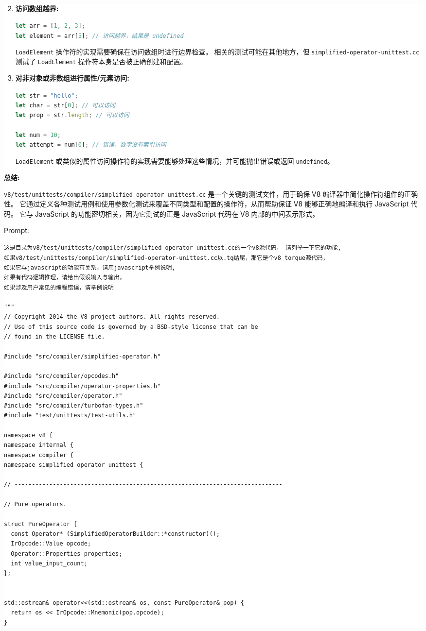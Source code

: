 2. **访问数组越界:**
   ```javascript
   let arr = [1, 2, 3];
   let element = arr[5]; // 访问越界，结果是 undefined
   ```
   `LoadElement` 操作符的实现需要确保在访问数组时进行边界检查。 相关的测试可能在其他地方，但 `simplified-operator-unittest.cc` 测试了 `LoadElement` 操作符本身是否被正确创建和配置。

3. **对非对象或非数组进行属性/元素访问:**
   ```javascript
   let str = "hello";
   let char = str[0]; // 可以访问
   let prop = str.length; // 可以访问

   let num = 10;
   let attempt = num[0]; // 错误，数字没有索引访问
   ```
   `LoadElement` 或类似的属性访问操作符的实现需要能够处理这些情况，并可能抛出错误或返回 `undefined`。

**总结:**

`v8/test/unittests/compiler/simplified-operator-unittest.cc` 是一个关键的测试文件，用于确保 V8 编译器中简化操作符组件的正确性。 它通过定义各种测试用例和使用参数化测试来覆盖不同类型和配置的操作符，从而帮助保证 V8 能够正确地编译和执行 JavaScript 代码。  它与 JavaScript 的功能密切相关，因为它测试的正是 JavaScript 代码在 V8 内部的中间表示形式。

Prompt: 
```
这是目录为v8/test/unittests/compiler/simplified-operator-unittest.cc的一个v8源代码， 请列举一下它的功能, 
如果v8/test/unittests/compiler/simplified-operator-unittest.cc以.tq结尾，那它是个v8 torque源代码，
如果它与javascript的功能有关系，请用javascript举例说明,
如果有代码逻辑推理，请给出假设输入与输出，
如果涉及用户常见的编程错误，请举例说明

"""
// Copyright 2014 the V8 project authors. All rights reserved.
// Use of this source code is governed by a BSD-style license that can be
// found in the LICENSE file.

#include "src/compiler/simplified-operator.h"

#include "src/compiler/opcodes.h"
#include "src/compiler/operator-properties.h"
#include "src/compiler/operator.h"
#include "src/compiler/turbofan-types.h"
#include "test/unittests/test-utils.h"

namespace v8 {
namespace internal {
namespace compiler {
namespace simplified_operator_unittest {

// -----------------------------------------------------------------------------

// Pure operators.

struct PureOperator {
  const Operator* (SimplifiedOperatorBuilder::*constructor)();
  IrOpcode::Value opcode;
  Operator::Properties properties;
  int value_input_count;
};


std::ostream& operator<<(std::ostream& os, const PureOperator& pop) {
  return os << IrOpcode::Mnemonic(pop.opcode);
}
```